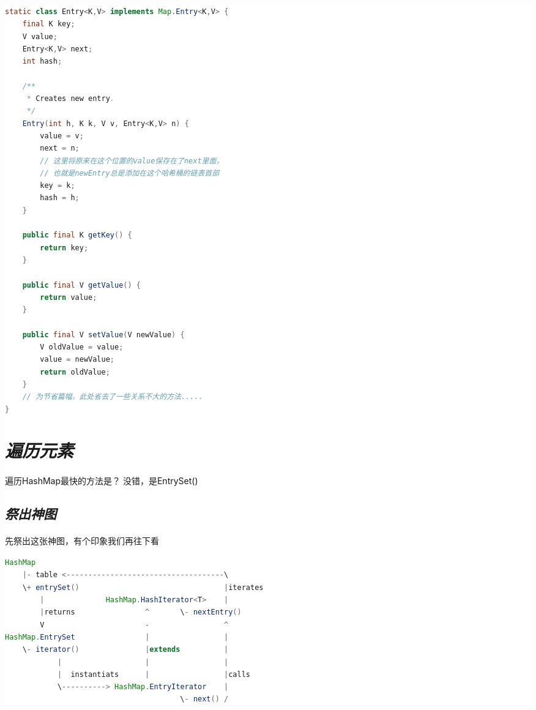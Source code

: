 ``` Java
static class Entry<K,V> implements Map.Entry<K,V> {
    final K key;
    V value;
    Entry<K,V> next;
    int hash;

    /**
     * Creates new entry.
     */
    Entry(int h, K k, V v, Entry<K,V> n) {
        value = v;
        next = n;
        // 这里将原来在这个位置的value保存在了next里面，
        // 也就是newEntry总是添加在这个哈希桶的链表首部
        key = k;
        hash = h;
    }

    public final K getKey() {
        return key;
    }

    public final V getValue() {
        return value;
    }

    public final V setValue(V newValue) {
        V oldValue = value;
        value = newValue;
        return oldValue;
    }
    // 为节省篇幅，此处省去了一些关系不大的方法.....
}

```


*遍历元素*
==============

遍历HashMap最快的方法是？ 没错，是EntrySet()

*祭出神图*
------
先祭出这张神图，有个印象我们再往下看

``` Java
HashMap
    |- table <------------------------------------\
    \+ entrySet()                                 |iterates
        |              HashMap.HashIterator<T>    |
        |returns                ^       \- nextEntry()
        V                       -                 ^
HashMap.EntrySet                |                 |
    \- iterator()               |extends          |
            |                   |                 |
            |  instantiats      |                 |calls
            \----------> HashMap.EntryIterator    |
                                        \- next() /
```
